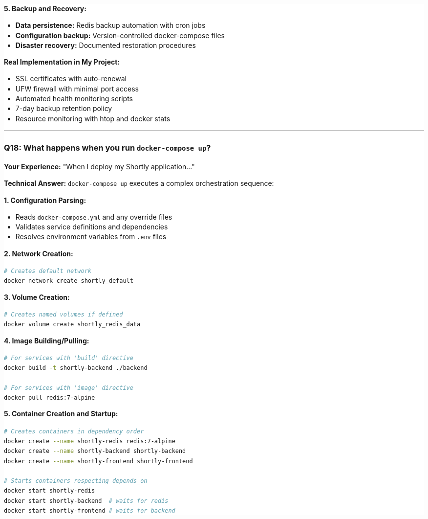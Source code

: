 **5. Backup and Recovery:**
- **Data persistence:** Redis backup automation with cron jobs
- **Configuration backup:** Version-controlled docker-compose files
- **Disaster recovery:** Documented restoration procedures

**Real Implementation in My Project:**
- SSL certificates with auto-renewal
- UFW firewall with minimal port access
- Automated health monitoring scripts
- 7-day backup retention policy
- Resource monitoring with htop and docker stats

---

### Q18: What happens when you run `docker-compose up`?

**Your Experience:** "When I deploy my Shortly application..."

**Technical Answer:**
`docker-compose up` executes a complex orchestration sequence:

**1. Configuration Parsing:**
- Reads `docker-compose.yml` and any override files
- Validates service definitions and dependencies
- Resolves environment variables from `.env` files

**2. Network Creation:**
```bash
# Creates default network
docker network create shortly_default
```

**3. Volume Creation:**
```bash
# Creates named volumes if defined
docker volume create shortly_redis_data
```

**4. Image Building/Pulling:**
```bash
# For services with 'build' directive
docker build -t shortly-backend ./backend

# For services with 'image' directive  
docker pull redis:7-alpine
```

**5. Container Creation and Startup:**
```bash
# Creates containers in dependency order
docker create --name shortly-redis redis:7-alpine
docker create --name shortly-backend shortly-backend
docker create --name shortly-frontend shortly-frontend

# Starts containers respecting depends_on
docker start shortly-redis
docker start shortly-backend  # waits for redis
docker start shortly-frontend # waits for backend
```

